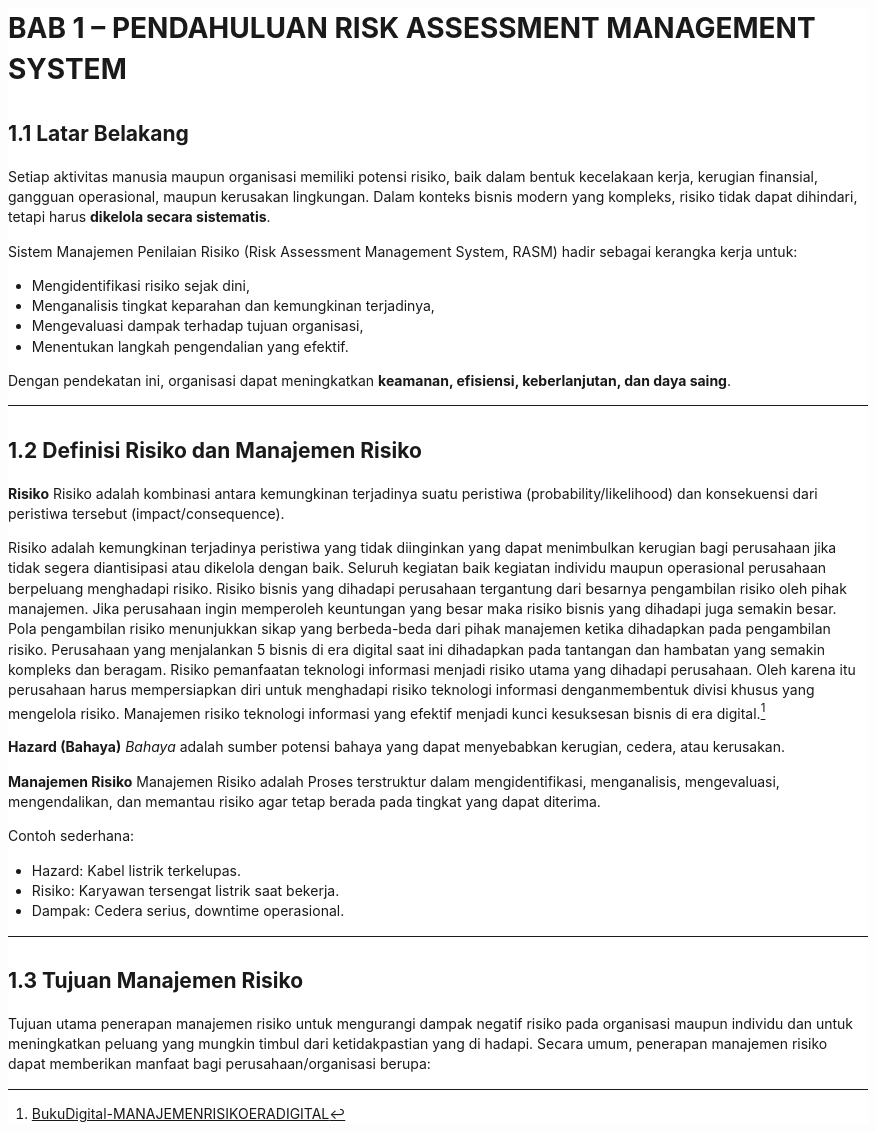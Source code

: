 # **BAB 1 – PENDAHULUAN RISK ASSESSMENT MANAGEMENT SYSTEM**

## 1.1 Latar Belakang

Setiap aktivitas manusia maupun organisasi memiliki potensi risiko, baik dalam bentuk kecelakaan kerja, kerugian finansial, gangguan operasional, maupun kerusakan lingkungan. Dalam konteks bisnis modern yang kompleks, risiko tidak dapat dihindari, tetapi harus **dikelola secara sistematis**.

Sistem Manajemen Penilaian Risiko (Risk Assessment Management System, RASM) hadir sebagai kerangka kerja untuk:
- Mengidentifikasi risiko sejak dini, 
- Menganalisis tingkat keparahan dan kemungkinan terjadinya,    
- Mengevaluasi dampak terhadap tujuan organisasi,    
- Menentukan langkah pengendalian yang efektif.    

Dengan pendekatan ini, organisasi dapat meningkatkan **keamanan, efisiensi, keberlanjutan, dan daya saing**.

---

## 1.2 Definisi Risiko dan Manajemen Risiko

**Risiko**
Risiko adalah kombinasi antara kemungkinan terjadinya suatu peristiwa (probability/likelihood) dan konsekuensi dari peristiwa tersebut (impact/consequence).

Risiko adalah kemungkinan terjadinya peristiwa yang tidak diinginkan yang dapat menimbulkan kerugian bagi perusahaan jika tidak segera diantisipasi atau dikelola dengan baik. Seluruh kegiatan baik kegiatan individu maupun operasional perusahaan berpeluang menghadapi risiko. Risiko bisnis yang dihadapi perusahaan tergantung dari besarnya pengambilan risiko oleh pihak manajemen. Jika perusahaan ingin memperoleh keuntungan yang besar maka risiko bisnis yang dihadapi juga semakin besar. Pola pengambilan risiko menunjukkan sikap yang berbeda-beda dari pihak manajemen ketika dihadapkan pada pengambilan risiko. Perusahaan yang menjalankan 5 bisnis di era digital saat ini dihadapkan pada tantangan dan hambatan yang semakin kompleks dan beragam. Risiko pemanfaatan teknologi informasi menjadi risiko utama yang dihadapi perusahaan. Oleh karena itu perusahaan harus mempersiapkan diri untuk menghadapi risiko teknologi informasi denganmembentuk divisi khusus yang mengelola risiko. Manajemen risiko teknologi informasi yang efektif menjadi kunci kesuksesan bisnis di era digital.[^1]

**Hazard (Bahaya)**
_Bahaya_ adalah sumber potensi bahaya yang dapat menyebabkan kerugian, cedera, atau kerusakan.    

**Manajemen Risiko**
Manajemen Risiko adalah Proses terstruktur dalam mengidentifikasi, menganalisis, mengevaluasi, mengendalikan, dan memantau risiko agar tetap berada pada tingkat yang dapat diterima.    

Contoh sederhana:
- Hazard: Kabel listrik terkelupas.    
- Risiko: Karyawan tersengat listrik saat bekerja.    
- Dampak: Cedera serius, downtime operasional.    

---

## 1.3 Tujuan Manajemen Risiko
Tujuan utama penerapan manajemen risiko untuk mengurangi dampak negatif risiko pada organisasi maupun individu dan untuk meningkatkan peluang yang mungkin timbul dari ketidakpastian yang di hadapi. Secara umum, penerapan manajemen risiko dapat memberikan manfaat bagi perusahaan/organisasi berupa: 


[^1]: [BukuDigital-MANAJEMENRISIKOERADIGITAL](obsidian://open?vault=risk-management&file=ebook%2FBukuDigital-MANAJEMENRISIKOERADIGITAL.pdf)